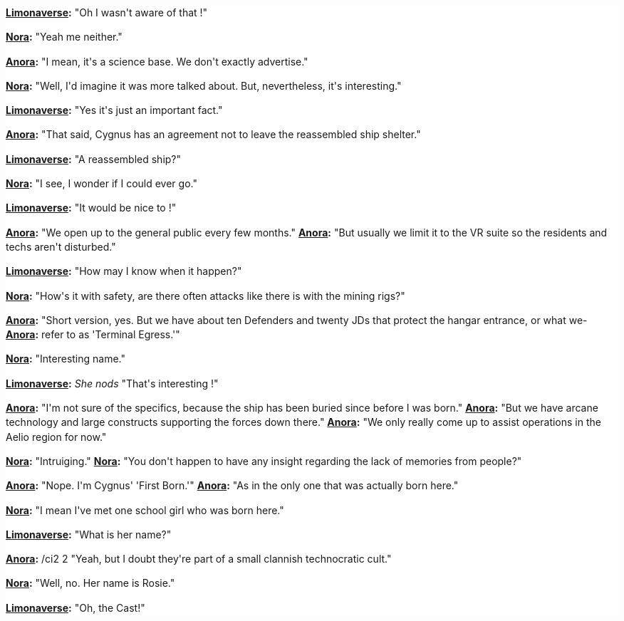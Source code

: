 **[Limonaverse](Characters/Limonaverse.md):**	"Oh I wasn't aware of that !"

**[Nora](Characters/NoraHonora.md):** 	"Yeah me neither."

**[Anora](Characters/AnoraCasan.md):**	"I mean, it's a science base. We don't exactly advertise."

**[Nora](Characters/NoraHonora.md):** 	"Well, I'd imagine it was more talked about. But, nevertheless, it's interesting."

**[Limonaverse](Characters/Limonaverse.md):**	"Yes it's just an important fact."

**[Anora](Characters/AnoraCasan.md):**	"That said, Cygnus has an agreement not to leave the reassembled ship shelter."

**[Limonaverse](Characters/Limonaverse.md):**	"A reassembled ship?"

**[Nora](Characters/NoraHonora.md):** 	"I see, I wonder if I could ever go."

**[Limonaverse](Characters/Limonaverse.md):**	"It would be nice to !"

**[Anora](Characters/AnoraCasan.md):**	"We open up to the general public every few months."
**[Anora](Characters/AnoraCasan.md):**	"But usually we limit it to the VR suite so the residents and techs aren't disturbed."

**[Limonaverse](Characters/Limonaverse.md):**	"How may I know when it happen?"

**[Nora](Characters/NoraHonora.md):** 	"How's it with safety, are there often attacks like there is with the mining rigs?"

**[Anora](Characters/AnoraCasan.md):**	"Short version, yes. But we have about ten Defenders and twenty JDs that protect the hangar entrance, or what we-
**[Anora](Characters/AnoraCasan.md):**	refer to as 'Terminal Egress.'"

**[Nora](Characters/NoraHonora.md):** 	"Interesting name."

**[Limonaverse](Characters/Limonaverse.md):**	*She nods* "That's interesting !"

**[Anora](Characters/AnoraCasan.md):**	"I'm not sure of the specifics, because the ship has been buried since before I was born."
**[Anora](Characters/AnoraCasan.md):**	"But we have arcane technology and large constructs supporting the forces down there."
**[Anora](Characters/AnoraCasan.md):**	"We only really come up to assist operations in the Aelio region for now."

**[Nora](Characters/NoraHonora.md):** 	"Intruiging."
**[Nora](Characters/NoraHonora.md):** 	"You don't happen to have any insight regarding the lack of memories from people?"

**[Anora](Characters/AnoraCasan.md):**	"Nope. I'm Cygnus' 'First Born.'"
**[Anora](Characters/AnoraCasan.md):**	"As in the only one that was actually born here."

**[Nora](Characters/NoraHonora.md):** 	"I mean I've met one school girl who was born here."

**[Limonaverse](Characters/Limonaverse.md):**	"What is her name?"

**[Anora](Characters/AnoraCasan.md):**	/ci2 2 "Yeah, but I doubt they're part of a small clannish technocratic cult."

**[Nora](Characters/NoraHonora.md):** 	"Well, no. Her name is Rosie."

**[Limonaverse](Characters/Limonaverse.md):**	"Oh, the Cast!"
